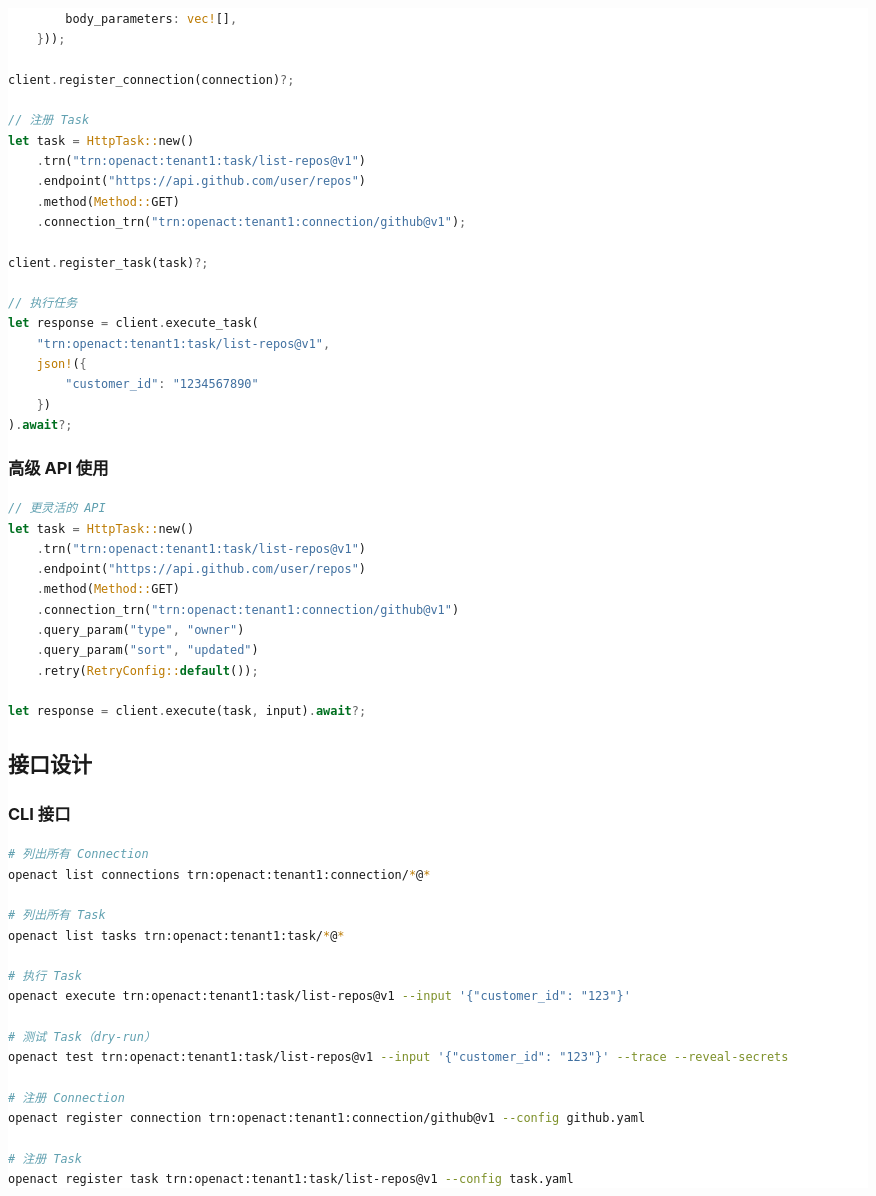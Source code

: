 ```rust
        body_parameters: vec![],
    }));

client.register_connection(connection)?;

// 注册 Task
let task = HttpTask::new()
    .trn("trn:openact:tenant1:task/list-repos@v1")
    .endpoint("https://api.github.com/user/repos")
    .method(Method::GET)
    .connection_trn("trn:openact:tenant1:connection/github@v1");

client.register_task(task)?;

// 执行任务
let response = client.execute_task(
    "trn:openact:tenant1:task/list-repos@v1",
    json!({
        "customer_id": "1234567890"
    })
).await?;
```

### 高级 API 使用

```rust
// 更灵活的 API
let task = HttpTask::new()
    .trn("trn:openact:tenant1:task/list-repos@v1")
    .endpoint("https://api.github.com/user/repos")
    .method(Method::GET)
    .connection_trn("trn:openact:tenant1:connection/github@v1")
    .query_param("type", "owner")
    .query_param("sort", "updated")
    .retry(RetryConfig::default());

let response = client.execute(task, input).await?;
```

## 接口设计

### CLI 接口

```bash
# 列出所有 Connection
openact list connections trn:openact:tenant1:connection/*@*

# 列出所有 Task
openact list tasks trn:openact:tenant1:task/*@*

# 执行 Task
openact execute trn:openact:tenant1:task/list-repos@v1 --input '{"customer_id": "123"}'

# 测试 Task（dry-run）
openact test trn:openact:tenant1:task/list-repos@v1 --input '{"customer_id": "123"}' --trace --reveal-secrets

# 注册 Connection
openact register connection trn:openact:tenant1:connection/github@v1 --config github.yaml

# 注册 Task
openact register task trn:openact:tenant1:task/list-repos@v1 --config task.yaml

```